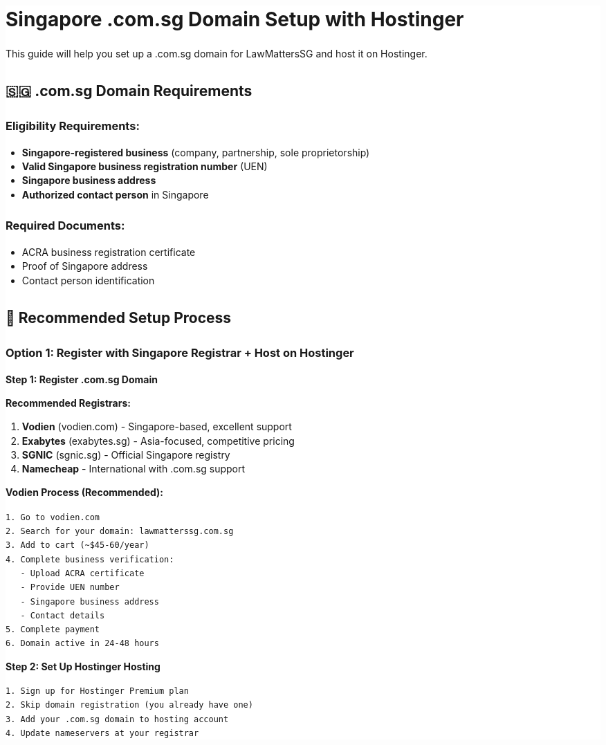 # Singapore .com.sg Domain Setup with Hostinger

This guide will help you set up a .com.sg domain for LawMattersSG and host it on Hostinger.

## 🇸🇬 .com.sg Domain Requirements

### Eligibility Requirements:
- **Singapore-registered business** (company, partnership, sole proprietorship)
- **Valid Singapore business registration number** (UEN)
- **Singapore business address**
- **Authorized contact person** in Singapore

### Required Documents:
- ACRA business registration certificate
- Proof of Singapore address
- Contact person identification

## 🚀 Recommended Setup Process

### Option 1: Register with Singapore Registrar + Host on Hostinger

**Step 1: Register .com.sg Domain**

**Recommended Registrars:**
1. **Vodien** (vodien.com) - Singapore-based, excellent support
2. **Exabytes** (exabytes.sg) - Asia-focused, competitive pricing
3. **SGNIC** (sgnic.sg) - Official Singapore registry
4. **Namecheap** - International with .com.sg support

**Vodien Process (Recommended):**
```
1. Go to vodien.com
2. Search for your domain: lawmatterssg.com.sg
3. Add to cart (~$45-60/year)
4. Complete business verification:
   - Upload ACRA certificate
   - Provide UEN number
   - Singapore business address
   - Contact details
5. Complete payment
6. Domain active in 24-48 hours
```

**Step 2: Set Up Hostinger Hosting**

```
1. Sign up for Hostinger Premium plan
2. Skip domain registration (you already have one)
3. Add your .com.sg domain to hosting account
4. Update nameservers at your registrar
```
